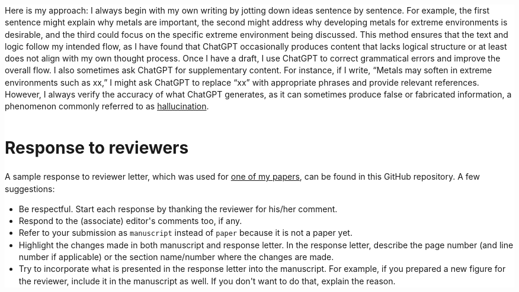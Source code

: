 Here is my approach: I always begin with my own writing by jotting down ideas sentence by sentence. For example, the first sentence might explain why metals are important, the second might address why developing metals for extreme environments is desirable, and the third could focus on the specific extreme environment being discussed. This method ensures that the text and logic follow my intended flow, as I have found that ChatGPT occasionally produces content that lacks logical structure or at least does not align with my own thought process. Once I have a draft, I use ChatGPT to correct grammatical errors and improve the overall flow. I also sometimes ask ChatGPT for supplementary content. For instance, if I write, “Metals may soften in extreme environments such as xx,” I might ask ChatGPT to replace “xx” with appropriate phrases and provide relevant references. However, I always verify the accuracy of what ChatGPT generates, as it can sometimes produce false or fabricated information, a phenomenon commonly referred to as [hallucination](https://en.wikipedia.org/wiki/Hallucination_(artificial_intelligence)).

# Response to reviewers

A sample response to reviewer letter, which was used for [one of my papers](http://dx.doi.org/10.1016/j.jallcom.2023.170556), can be found in this GitHub repository. A few suggestions:

- Be respectful. Start each response by thanking the reviewer for his/her comment.
- Respond to the (associate) editor's comments too, if any.
- Refer to your submission as `manuscript` instead of `paper` because it is not a paper yet.
- Highlight the changes made in both manuscript and response letter. In the response letter, describe the page number (and line number if applicable) or the section name/number where the changes are made.
- Try to incorporate what is presented in the response letter into the manuscript. For example, if you prepared a new figure for the reviewer, include it in the manuscript as well. If you don't want to do that, explain the reason.